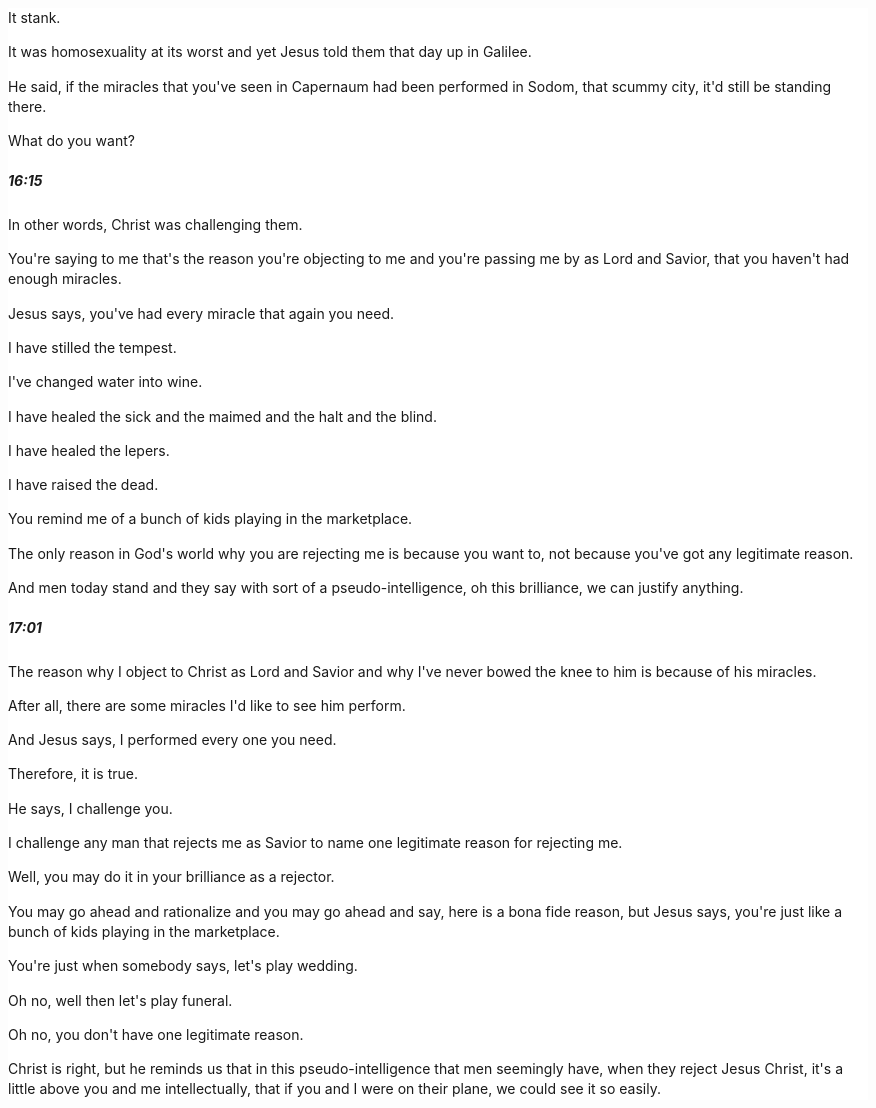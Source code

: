 It stank.

It was homosexuality at its worst and yet Jesus told them that day up in Galilee.

He said, if the miracles that you've seen in Capernaum had been performed in Sodom, that scummy city, it'd still be standing there.

What do you want?

##### 16:15

In other words, Christ was challenging them.

You're saying to me that's the reason you're objecting to me and you're passing me by as Lord and Savior, that you haven't had enough miracles.

Jesus says, you've had every miracle that again you need.

I have stilled the tempest.

I've changed water into wine.

I have healed the sick and the maimed and the halt and the blind.

I have healed the lepers.

I have raised the dead.

You remind me of a bunch of kids playing in the marketplace.

The only reason in God's world why you are rejecting me is because you want to, not because you've got any legitimate reason.

And men today stand and they say with sort of a pseudo-intelligence, oh this brilliance, we can justify anything.

##### 17:01

The reason why I object to Christ as Lord and Savior and why I've never bowed the knee to him is because of his miracles.

After all, there are some miracles I'd like to see him perform.

And Jesus says, I performed every one you need.

Therefore, it is true.

He says, I challenge you.

I challenge any man that rejects me as Savior to name one legitimate reason for rejecting me.

Well, you may do it in your brilliance as a rejector.

You may go ahead and rationalize and you may go ahead and say, here is a bona fide reason, but Jesus says, you're just like a bunch of kids playing in the marketplace.

You're just when somebody says, let's play wedding.

Oh no, well then let's play funeral.

Oh no, you don't have one legitimate reason.

Christ is right, but he reminds us that in this pseudo-intelligence that men seemingly have, when they reject Jesus Christ, it's a little above you and me intellectually, that if you and I were on their plane, we could see it so easily.
